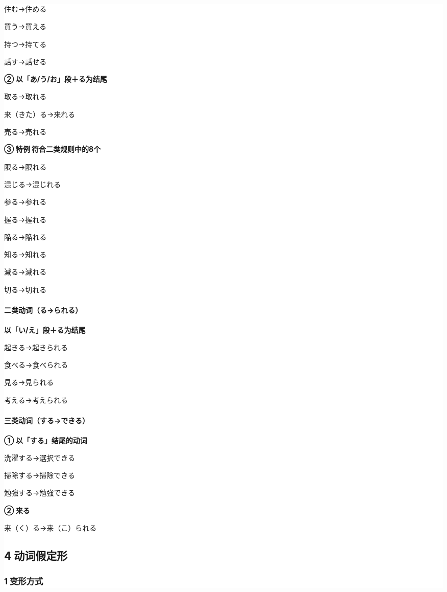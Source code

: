 住む→住める

買う→買える

持つ→持てる

話す→話せる

**② 以「あ/う/お」段＋る为结尾**

取る→取れる

来（きた）る→来れる

売る→売れる

**③ 特例 符合二类规则中的8个**

限る→限れる

混じる→混じれる

参る→参れる

握る→握れる

陥る→陥れる

知る→知れる

減る→減れる

切る→切れる

#### 二类动词（る→られる）

**以「い/え」段＋る为结尾**

起きる→起きられる

食べる→食べられる

見る→見られる

考える→考えられる

#### 三类动词（する→できる）

**① 以「する」结尾的动词**

洗濯する→選択できる

掃除する→掃除できる

勉強する→勉強できる

**② 来る**

来（く）る→来（こ）られる

## 4 动词假定形

### 1 变形方式
